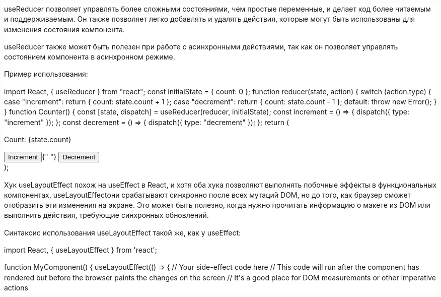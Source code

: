 useReducer позволяет управлять более сложными состояниями, чем простые переменные, и делает код более читаемым и поддерживаемым. Он также позволяет легко добавлять и удалять действия, которые могут быть использованы для изменения состояния компонента.

useReducer также может быть полезен при работе с асинхронными действиями, так как он позволяет управлять состоянием компонента в асинхронном режиме.

Пример использования:

import React, { useReducer } from "react";
const initialState = { count: 0 };
function reducer(state, action) {
switch (action.type) {
case "increment":
return { count: state.count + 1 };
case "decrement":
return { count: state.count - 1 };
default:
throw new Error();
}
}
function Counter() {
const [state, dispatch] = useReducer(reducer, initialState);
const increment = () => {
dispatch({ type: "increment" });
};
const decrement = () => {
dispatch({ type: "decrement" });
};
return (

<div>
<p>Count: {state.count}</p>
<button onClick={increment}>Increment</button>{" "}
<button onClick={decrement}>Decrement</button>
</div>
);



Хук useLayoutEffect похож на useEffect в React, и хотя оба хука позволяют выполнять побочные эффекты в функциональных компонентах, useLayoutEffectони срабатывают синхронно после всех мутаций DOM, но до того, как браузер сможет отобразить эти изменения на экране. Это может быть полезно, когда нужно прочитать информацию о макете из DOM или выполнить действия, требующие синхронных обновлений.

Синтаксис использования useLayoutEffect такой же, как у useEffect:

import React, { useLayoutEffect } from 'react';

function MyComponent() {
useLayoutEffect(() => {
// Your side-effect code here
// This code will run after the component has rendered but before the browser paints the changes on the screen
// It's a good place for DOM measurements or other imperative actions
